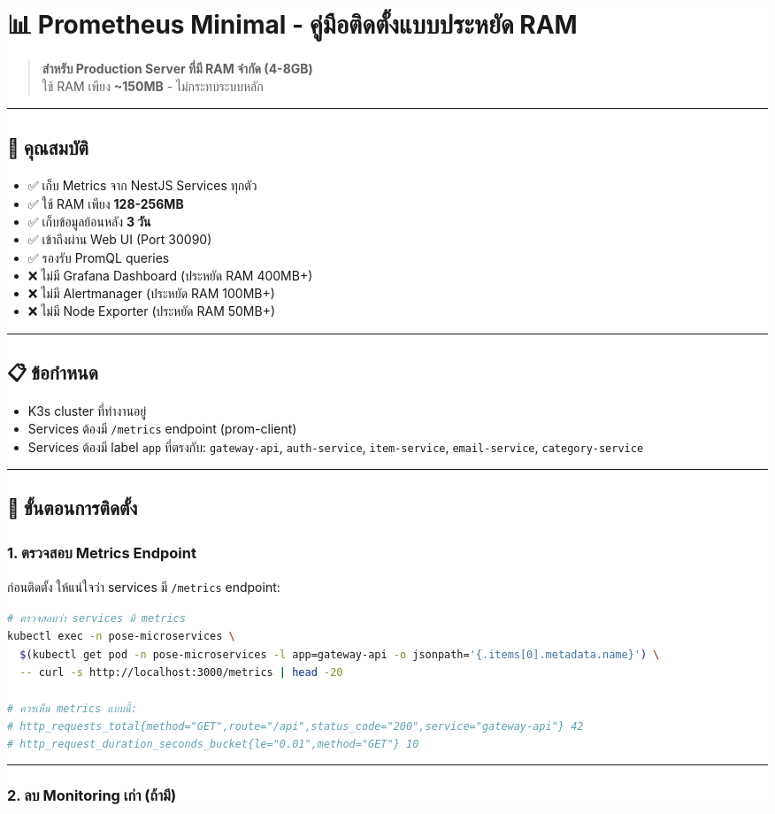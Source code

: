 # 📊 Prometheus Minimal - คู่มือติดตั้งแบบประหยัด RAM

> **สำหรับ Production Server ที่มี RAM จำกัด (4-8GB)**  
> ใช้ RAM เพียง **~150MB** - ไม่กระทบระบบหลัก

---

## 🎯 คุณสมบัติ

- ✅ เก็บ Metrics จาก NestJS Services ทุกตัว
- ✅ ใช้ RAM เพียง **128-256MB**
- ✅ เก็บข้อมูลย้อนหลัง **3 วัน**
- ✅ เข้าถึงผ่าน Web UI (Port 30090)
- ✅ รองรับ PromQL queries
- ❌ ไม่มี Grafana Dashboard (ประหยัด RAM 400MB+)
- ❌ ไม่มี Alertmanager (ประหยัด RAM 100MB+)
- ❌ ไม่มี Node Exporter (ประหยัด RAM 50MB+)

---

## 📋 ข้อกำหนด

- K3s cluster ที่ทำงานอยู่
- Services ต้องมี `/metrics` endpoint (prom-client)
- Services ต้องมี label `app` ที่ตรงกับ: `gateway-api`, `auth-service`, `item-service`, `email-service`, `category-service`

---

## 🚀 ขั้นตอนการติดตั้ง

### **1. ตรวจสอบ Metrics Endpoint**

ก่อนติดตั้ง ให้แน่ใจว่า services มี `/metrics` endpoint:

```bash
# ตรวจสอบว่า services มี metrics
kubectl exec -n pose-microservices \
  $(kubectl get pod -n pose-microservices -l app=gateway-api -o jsonpath='{.items[0].metadata.name}') \
  -- curl -s http://localhost:3000/metrics | head -20

# ควรเห็น metrics แบบนี้:
# http_requests_total{method="GET",route="/api",status_code="200",service="gateway-api"} 42
# http_request_duration_seconds_bucket{le="0.01",method="GET"} 10
```

---

### **2. ลบ Monitoring เก่า (ถ้ามี)**
